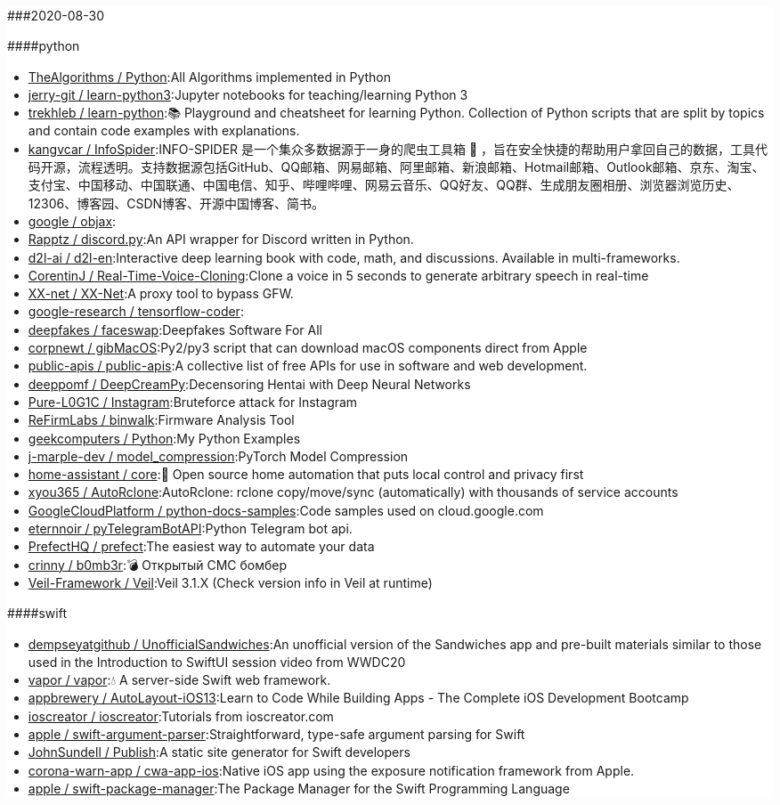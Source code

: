 ###2020-08-30

####python
* [TheAlgorithms / Python](https://github.com/TheAlgorithms/Python):All Algorithms implemented in Python
* [jerry-git / learn-python3](https://github.com/jerry-git/learn-python3):Jupyter notebooks for teaching/learning Python 3
* [trekhleb / learn-python](https://github.com/trekhleb/learn-python):📚 Playground and cheatsheet for learning Python. Collection of Python scripts that are split by topics and contain code examples with explanations.
* [kangvcar / InfoSpider](https://github.com/kangvcar/InfoSpider):INFO-SPIDER 是一个集众多数据源于一身的爬虫工具箱 🧰 ，旨在安全快捷的帮助用户拿回自己的数据，工具代码开源，流程透明。支持数据源包括GitHub、QQ邮箱、网易邮箱、阿里邮箱、新浪邮箱、Hotmail邮箱、Outlook邮箱、京东、淘宝、支付宝、中国移动、中国联通、中国电信、知乎、哔哩哔哩、网易云音乐、QQ好友、QQ群、生成朋友圈相册、浏览器浏览历史、12306、博客园、CSDN博客、开源中国博客、简书。
* [google / objax](https://github.com/google/objax):
* [Rapptz / discord.py](https://github.com/Rapptz/discord.py):An API wrapper for Discord written in Python.
* [d2l-ai / d2l-en](https://github.com/d2l-ai/d2l-en):Interactive deep learning book with code, math, and discussions. Available in multi-frameworks.
* [CorentinJ / Real-Time-Voice-Cloning](https://github.com/CorentinJ/Real-Time-Voice-Cloning):Clone a voice in 5 seconds to generate arbitrary speech in real-time
* [XX-net / XX-Net](https://github.com/XX-net/XX-Net):A proxy tool to bypass GFW.
* [google-research / tensorflow-coder](https://github.com/google-research/tensorflow-coder):
* [deepfakes / faceswap](https://github.com/deepfakes/faceswap):Deepfakes Software For All
* [corpnewt / gibMacOS](https://github.com/corpnewt/gibMacOS):Py2/py3 script that can download macOS components direct from Apple
* [public-apis / public-apis](https://github.com/public-apis/public-apis):A collective list of free APIs for use in software and web development.
* [deeppomf / DeepCreamPy](https://github.com/deeppomf/DeepCreamPy):Decensoring Hentai with Deep Neural Networks
* [Pure-L0G1C / Instagram](https://github.com/Pure-L0G1C/Instagram):Bruteforce attack for Instagram
* [ReFirmLabs / binwalk](https://github.com/ReFirmLabs/binwalk):Firmware Analysis Tool
* [geekcomputers / Python](https://github.com/geekcomputers/Python):My Python Examples
* [j-marple-dev / model_compression](https://github.com/j-marple-dev/model_compression):PyTorch Model Compression
* [home-assistant / core](https://github.com/home-assistant/core):🏡 Open source home automation that puts local control and privacy first
* [xyou365 / AutoRclone](https://github.com/xyou365/AutoRclone):AutoRclone: rclone copy/move/sync (automatically) with thousands of service accounts
* [GoogleCloudPlatform / python-docs-samples](https://github.com/GoogleCloudPlatform/python-docs-samples):Code samples used on cloud.google.com
* [eternnoir / pyTelegramBotAPI](https://github.com/eternnoir/pyTelegramBotAPI):Python Telegram bot api.
* [PrefectHQ / prefect](https://github.com/PrefectHQ/prefect):The easiest way to automate your data
* [crinny / b0mb3r](https://github.com/crinny/b0mb3r):💣 Открытый СМС бомбер
* [Veil-Framework / Veil](https://github.com/Veil-Framework/Veil):Veil 3.1.X (Check version info in Veil at runtime)

####swift
* [dempseyatgithub / UnofficialSandwiches](https://github.com/dempseyatgithub/UnofficialSandwiches):An unofficial version of the Sandwiches app and pre-built materials similar to those used in the Introduction to SwiftUI session video from WWDC20
* [vapor / vapor](https://github.com/vapor/vapor):💧 A server-side Swift web framework.
* [appbrewery / AutoLayout-iOS13](https://github.com/appbrewery/AutoLayout-iOS13):Learn to Code While Building Apps - The Complete iOS Development Bootcamp
* [ioscreator / ioscreator](https://github.com/ioscreator/ioscreator):Tutorials from ioscreator.com
* [apple / swift-argument-parser](https://github.com/apple/swift-argument-parser):Straightforward, type-safe argument parsing for Swift
* [JohnSundell / Publish](https://github.com/JohnSundell/Publish):A static site generator for Swift developers
* [corona-warn-app / cwa-app-ios](https://github.com/corona-warn-app/cwa-app-ios):Native iOS app using the exposure notification framework from Apple.
* [apple / swift-package-manager](https://github.com/apple/swift-package-manager):The Package Manager for the Swift Programming Language